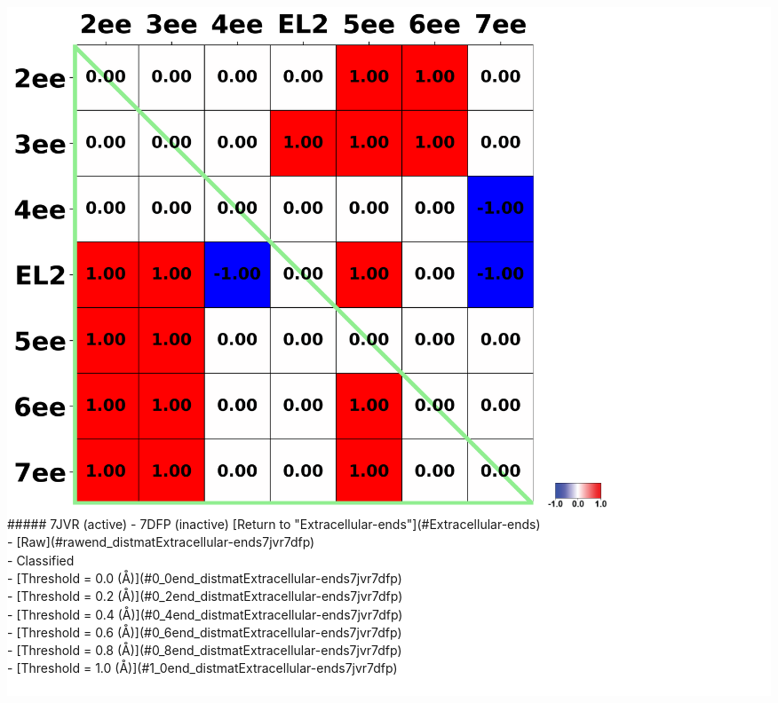 <img src="diff_a.7jvr-i.6luq/end_distmat/end_distmat_cutoff_1.0.png" alt="drawing" width="600"/>
<img src="../../color_ramp.png" alt="drawing" width="75"/></td>
<br>
<a name="end_distmatExtracellular-ends7jvr7dfp"></a>
##### 7JVR (active) - 7DFP (inactive)
[Return to "Extracellular-ends"](#Extracellular-ends)<br>
- [Raw](#rawend_distmatExtracellular-ends7jvr7dfp)<br>
- Classified<br>
    - [Threshold = 0.0 (Å)](#0_0end_distmatExtracellular-ends7jvr7dfp)<br>
    - [Threshold = 0.2 (Å)](#0_2end_distmatExtracellular-ends7jvr7dfp)<br>
    - [Threshold = 0.4 (Å)](#0_4end_distmatExtracellular-ends7jvr7dfp)<br>
    - [Threshold = 0.6 (Å)](#0_6end_distmatExtracellular-ends7jvr7dfp)<br>
    - [Threshold = 0.8 (Å)](#0_8end_distmatExtracellular-ends7jvr7dfp)<br>
    - [Threshold = 1.0 (Å)](#1_0end_distmatExtracellular-ends7jvr7dfp)<br>
<br>
